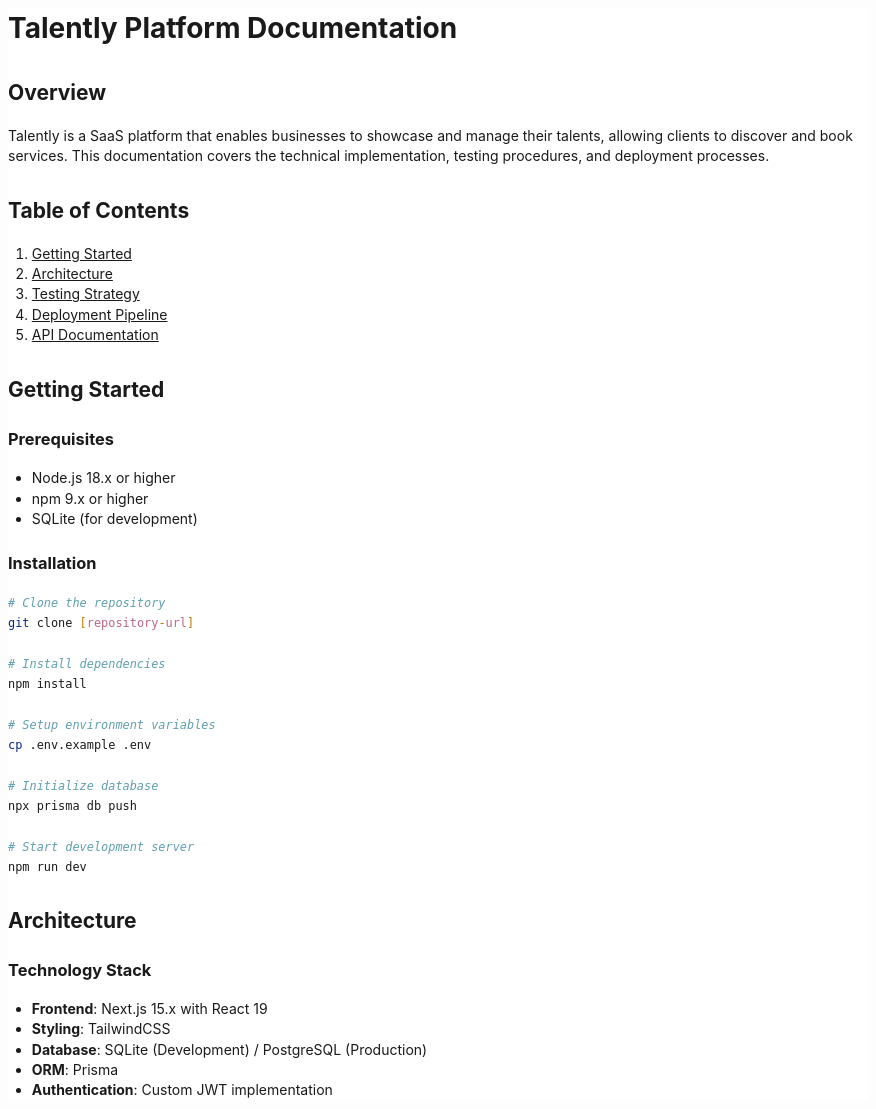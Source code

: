 # Talently Platform Documentation

## Overview
Talently is a SaaS platform that enables businesses to showcase and manage their talents, allowing clients to discover and book services. This documentation covers the technical implementation, testing procedures, and deployment processes.

## Table of Contents
1. [Getting Started](#getting-started)
2. [Architecture](#architecture)
3. [Testing Strategy](#testing-strategy)
4. [Deployment Pipeline](#deployment-pipeline)
5. [API Documentation](#api-documentation)

## Getting Started

### Prerequisites
- Node.js 18.x or higher
- npm 9.x or higher
- SQLite (for development)

### Installation
```bash
# Clone the repository
git clone [repository-url]

# Install dependencies
npm install

# Setup environment variables
cp .env.example .env

# Initialize database
npx prisma db push

# Start development server
npm run dev
```

## Architecture

### Technology Stack
- **Frontend**: Next.js 15.x with React 19
- **Styling**: TailwindCSS
- **Database**: SQLite (Development) / PostgreSQL (Production)
- **ORM**: Prisma
- **Authentication**: Custom JWT implementation
